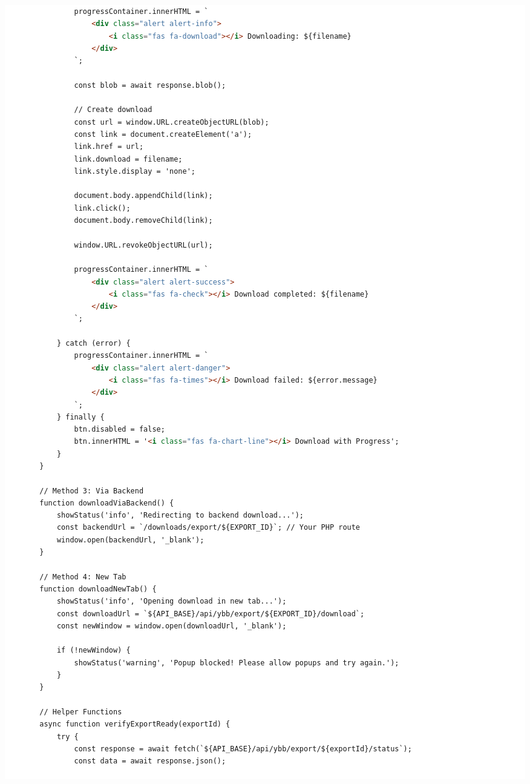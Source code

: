 ```html
                progressContainer.innerHTML = `
                    <div class="alert alert-info">
                        <i class="fas fa-download"></i> Downloading: ${filename}
                    </div>
                `;
                
                const blob = await response.blob();
                
                // Create download
                const url = window.URL.createObjectURL(blob);
                const link = document.createElement('a');
                link.href = url;
                link.download = filename;
                link.style.display = 'none';
                
                document.body.appendChild(link);
                link.click();
                document.body.removeChild(link);
                
                window.URL.revokeObjectURL(url);
                
                progressContainer.innerHTML = `
                    <div class="alert alert-success">
                        <i class="fas fa-check"></i> Download completed: ${filename}
                    </div>
                `;
                
            } catch (error) {
                progressContainer.innerHTML = `
                    <div class="alert alert-danger">
                        <i class="fas fa-times"></i> Download failed: ${error.message}
                    </div>
                `;
            } finally {
                btn.disabled = false;
                btn.innerHTML = '<i class="fas fa-chart-line"></i> Download with Progress';
            }
        }
        
        // Method 3: Via Backend
        function downloadViaBackend() {
            showStatus('info', 'Redirecting to backend download...');
            const backendUrl = `/downloads/export/${EXPORT_ID}`; // Your PHP route
            window.open(backendUrl, '_blank');
        }
        
        // Method 4: New Tab
        function downloadNewTab() {
            showStatus('info', 'Opening download in new tab...');
            const downloadUrl = `${API_BASE}/api/ybb/export/${EXPORT_ID}/download`;
            const newWindow = window.open(downloadUrl, '_blank');
            
            if (!newWindow) {
                showStatus('warning', 'Popup blocked! Please allow popups and try again.');
            }
        }
        
        // Helper Functions
        async function verifyExportReady(exportId) {
            try {
                const response = await fetch(`${API_BASE}/api/ybb/export/${exportId}/status`);
                const data = await response.json();
                
```